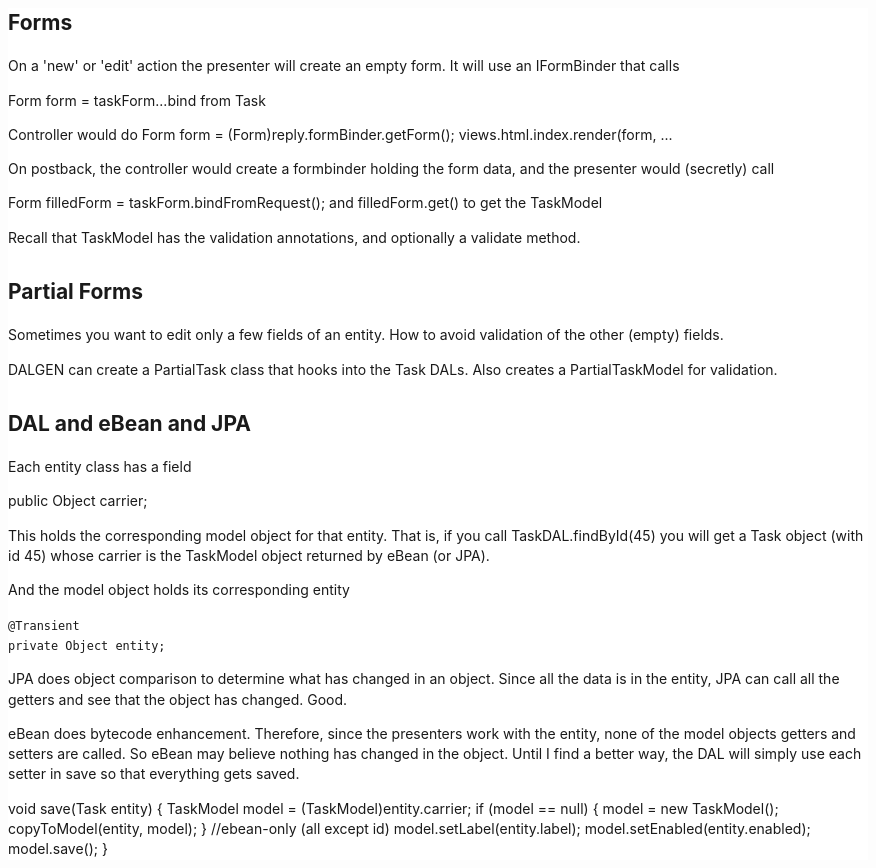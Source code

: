 Forms
------
On a 'new' or 'edit' action the presenter will create an empty form.  It will use an IFormBinder that calls

   Form<Task> form = taskForm...bind from Task 
   
Controller would do
   Form<Task> form = (Form<Task>)reply.formBinder.getForm();
   views.html.index.render(form, ...
   
On postback, the controller would create a formbinder holding the form data, and the presenter would (secretly) call

  Form<TaskModel> filledForm = taskForm.bindFromRequest();
  and   filledForm.get() to get the TaskModel

Recall that TaskModel has the validation annotations, and optionally a validate method.

Partial Forms
---------------
Sometimes you want to edit only a few fields of an entity. How to avoid validation of the other (empty) fields.

DALGEN can create a PartialTask class that hooks into the Task DALs.  Also creates a PartialTaskModel for validation.

DAL and eBean and JPA
--------------
Each entity class has a field

   public Object carrier;
   
This holds the corresponding model object for that entity.  That is, if you call TaskDAL.findById(45) you will get a Task
object (with id 45) whose carrier is the TaskModel object returned by eBean (or JPA).

And the model object holds its corresponding entity 

	@Transient
	private Object entity;
 
JPA does object comparison to determine what has changed in an object.   Since all the data is in the entity, JPA can
call all the getters and see that the object has changed. Good.

eBean does bytecode enhancement.  Therefore, since the presenters work with the entity, none of the model objects getters and
setters are called.  So eBean may believe nothing has changed in the object.  Until I find a better way, the DAL will simply
use each setter in save so that everything gets saved.

   void save(Task entity)
   {
      TaskModel model = (TaskModel)entity.carrier;
	  if (model == null)
	  {
		model = new TaskModel();
		copyToModel(entity, model);
	  }
	  //ebean-only (all except id)
	  model.setLabel(entity.label);
	  model.setEnabled(entity.enabled);
	  model.save();
   }	  
